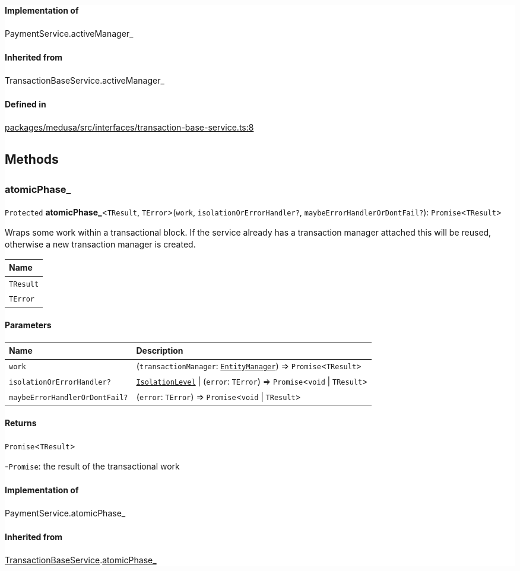 #### Implementation of

PaymentService.activeManager\_

#### Inherited from

TransactionBaseService.activeManager\_

#### Defined in

[packages/medusa/src/interfaces/transaction-base-service.ts:8](https://github.com/medusajs/medusa/blob/3d9f5ae63/packages/medusa/src/interfaces/transaction-base-service.ts#L8)

## Methods

### atomicPhase\_

`Protected` **atomicPhase_**<`TResult`, `TError`\>(`work`, `isolationOrErrorHandler?`, `maybeErrorHandlerOrDontFail?`): `Promise`<`TResult`\>

Wraps some work within a transactional block. If the service already has
a transaction manager attached this will be reused, otherwise a new
transaction manager is created.

| Name |
| :------ |
| `TResult` | `object` |
| `TError` | `object` |

#### Parameters

| Name | Description |
| :------ | :------ |
| `work` | (`transactionManager`: [`EntityManager`](EntityManager.md)) => `Promise`<`TResult`\> | the transactional work to be done |
| `isolationOrErrorHandler?` | [`IsolationLevel`](../types/IsolationLevel.md) \| (`error`: `TError`) => `Promise`<`void` \| `TResult`\> | the isolation level to be used for the work. |
| `maybeErrorHandlerOrDontFail?` | (`error`: `TError`) => `Promise`<`void` \| `TResult`\> | Potential error handler |

#### Returns

`Promise`<`TResult`\>

-`Promise`: the result of the transactional work

#### Implementation of

PaymentService.atomicPhase\_

#### Inherited from

[TransactionBaseService](TransactionBaseService.md).[atomicPhase_](TransactionBaseService.md#atomicphase_)
